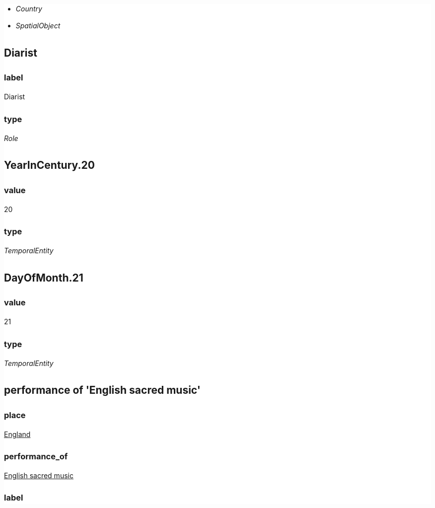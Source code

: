  - *Country*

 - *SpatialObject*

## Diarist

### label


Diarist

### type


*Role*

## YearInCentury.20

### value


20

### type


*TemporalEntity*

## DayOfMonth.21

### value


21

### type


*TemporalEntity*

## performance of 'English sacred music'

### place


[England](#England)

### performance_of


[English sacred music](#English-sacred-music)

### label
